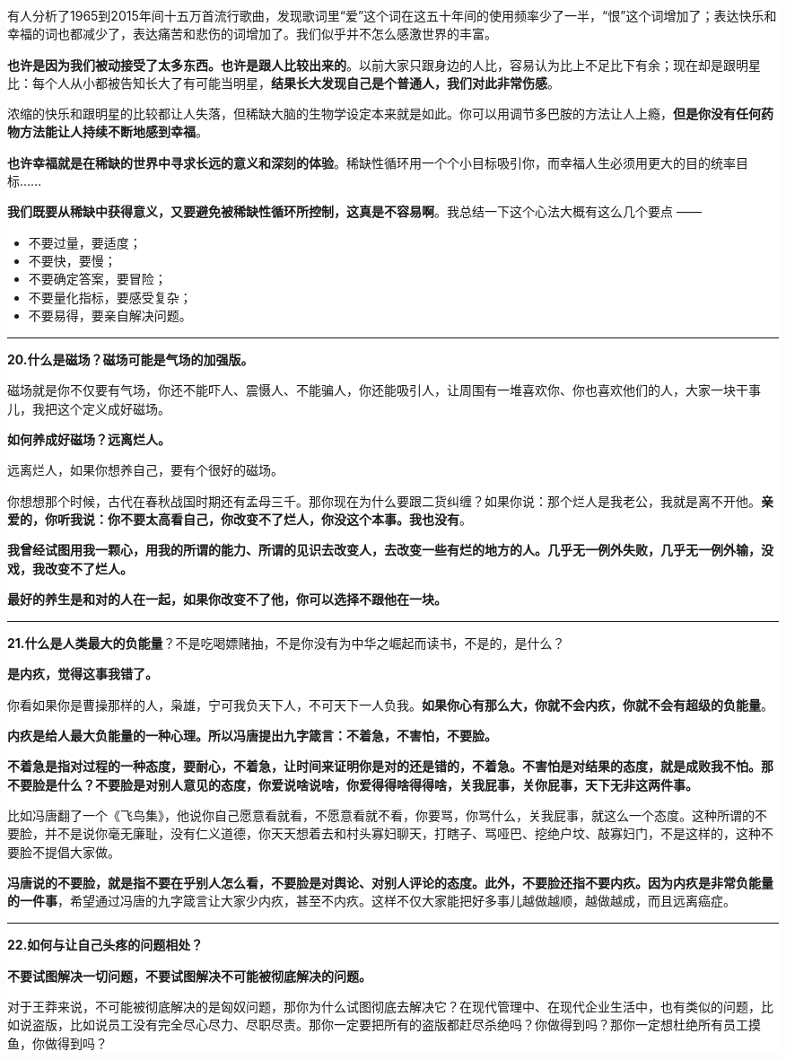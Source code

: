 有人分析了1965到2015年间十五万首流行歌曲，发现歌词里“爱”这个词在这五十年间的使用频率少了一半，“恨”这个词增加了；表达快乐和幸福的词也都减少了，表达痛苦和悲伤的词增加了。我们似乎并不怎么感激世界的丰富。

**也许是因为我们被动接受了太多东西。也许是跟人比较出来的**。以前大家只跟身边的人比，容易认为比上不足比下有余；现在却是跟明星比：每个人从小都被告知长大了有可能当明星，**结果长大发现自己是个普通人，我们对此非常伤感**。

浓缩的快乐和跟明星的比较都让人失落，但稀缺大脑的生物学设定本来就是如此。你可以用调节多巴胺的方法让人上瘾，**但是你没有任何药物方法能让人持续不断地感到幸福**。

**也许幸福就是在稀缺的世界中寻求长远的意义和深刻的体验**。稀缺性循环用一个个小目标吸引你，而幸福人生必须用更大的目的统率目标……

**我们既要从稀缺中获得意义，又要避免被稀缺性循环所控制，这真是不容易啊**。我总结一下这个心法大概有这么几个要点 ——

- 不要过量，要适度；
- 不要快，要慢；
- 不要确定答案，要冒险；
- 不要量化指标，要感受复杂；
- 不要易得，要亲自解决问题。

---


**20.什么是磁场？磁场可能是气场的加强版。**

磁场就是你不仅要有气场，你还不能吓人、震慑人、不能骗人，你还能吸引人，让周围有一堆喜欢你、你也喜欢他们的人，大家一块干事儿，我把这个定义成好磁场。

**如何养成好磁场？远离烂人。**

远离烂人，如果你想养自己，要有个很好的磁场。

你想想那个时候，古代在春秋战国时期还有孟母三千。那你现在为什么要跟二货纠缠？如果你说：那个烂人是我老公，我就是离不开他。**亲爱的，你听我说：你不要太高看自己，你改变不了烂人，你没这个本事。我也没有**。

**我曾经试图用我一颗心，用我的所谓的能力、所谓的见识去改变人，去改变一些有烂的地方的人。几乎无一例外失败，几乎无一例外输，没戏，我改变不了烂人。**

**最好的养生是和对的人在一起，如果你改变不了他，你可以选择不跟他在一块。**

---

**21.什么是人类最大的负能量**？不是吃喝嫖赌抽，不是你没有为中华之崛起而读书，不是的，是什么？

**是内疚，觉得这事我错了。**

你看如果你是曹操那样的人，枭雄，宁可我负天下人，不可天下一人负我。**如果你心有那么大，你就不会内疚，你就不会有超级的负能量**。

**内疚是给人最大负能量的一种心理。所以冯唐提出九字箴言：不着急，不害怕，不要脸。**

**不着急是指对过程的一种态度，要耐心，不着急，让时间来证明你是对的还是错的，不着急。不害怕是对结果的态度，就是成败我不怕。那不要脸是什么？不要脸是对别人意见的态度，你爱说啥说啥，你爱得得啥得得啥，关我屁事，关你屁事，天下无非这两件事。**

比如冯唐翻了一个《飞鸟集》，他说你自己愿意看就看，不愿意看就不看，你要骂，你骂什么，关我屁事，就这么一个态度。这种所谓的不要脸，并不是说你毫无廉耻，没有仁义道德，你天天想着去和村头寡妇聊天，打瞎子、骂哑巴、挖绝户坟、敲寡妇门，不是这样的，这种不要脸不提倡大家做。

**冯唐说的不要脸，就是指不要在乎别人怎么看，不要脸是对舆论、对别人评论的态度。此外，不要脸还指不要内疚。因为内疚是非常负能量的一件事**，希望通过冯唐的九字箴言让大家少内疚，甚至不内疚。这样不仅大家能把好多事儿越做越顺，越做越成，而且远离癌症。


---

**22.如何与让自己头疼的问题相处？**

**不要试图解决一切问题，不要试图解决不可能被彻底解决的问题。**

对于王莽来说，不可能被彻底解决的是匈奴问题，那你为什么试图彻底去解决它？在现代管理中、在现代企业生活中，也有类似的问题，比如说盗版，比如说员工没有完全尽心尽力、尽职尽责。那你一定要把所有的盗版都赶尽杀绝吗？你做得到吗？那你一定想杜绝所有员工摸鱼，你做得到吗？

